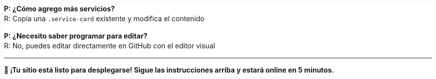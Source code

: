 **P: ¿Cómo agrego más servicios?**  
R: Copia una `.service-card` existente y modifica el contenido

**P: ¿Necesito saber programar para editar?**  
R: No, puedes editar directamente en GitHub con el editor visual

---

**🎉 ¡Tu sitio está listo para desplegarse! Sigue las instrucciones arriba y estará online en 5 minutos.**
